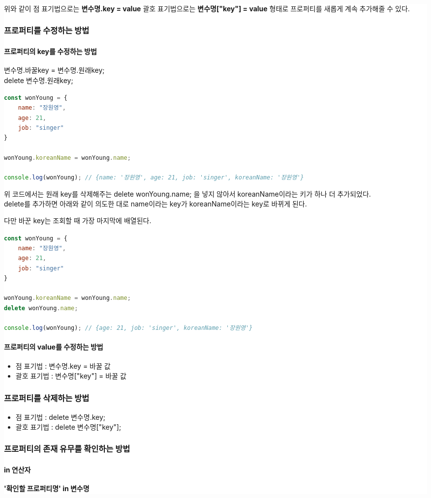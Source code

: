 위와 같이 점 표기법으로는 **변수명.key = value** 괄호 표기법으로는 **변수명\["key"\] = value** 형태로 프로퍼티를 새롭게 계속 추가해줄 수 있다.

### **프로퍼티를 수정하는 방법**

#### **프로퍼티의 key를 수정하는 방법**

변수명.바꿀key = 변수명.원래key;  
delete 변수명.원래key;

```javascript
const wonYoung = {  
	name: "장원영",  
	age: 21,  
	job: "singer"  
}

wonYoung.koreanName = wonYoung.name;

console.log(wonYoung); // {name: '장원영', age: 21, job: 'singer', koreanName: '장원영'}
```

위 코드에서는 원래 key를 삭제해주는 delete wonYoung.name; 을 넣지 않아서 koreanName이라는 키가 하나 더 추가되었다.  
delete를 추가하면 아래와 같이 의도한 대로 name이라는 key가 koreanName이라는 key로 바뀌게 된다.

다만 바꾼 key는 조회할 때 가장 마지막에 배열된다.

```javascript
const wonYoung = {  
	name: "장원영",  
	age: 21,  
	job: "singer"  
}

wonYoung.koreanName = wonYoung.name;  
delete wonYoung.name;

console.log(wonYoung); // {age: 21, job: 'singer', koreanName: '장원영'}
```

#### **프로퍼티의 value를 수정하는 방법**

-   점 표기법 : 변수명.key = 바꿀 값
-   괄호 표기법 : 변수명\["key"\] = 바꿀 값

### **프로퍼티를 삭제하는 방법**

-   점 표기법 : delete 변수명.key;
-   괄호 표기법 : delete 변수명\["key"\];

### **프로퍼티의 존재 유무를 확인하는 방법**

#### **in 연산자**

**'확인할 프로퍼티명' in 변수명**

